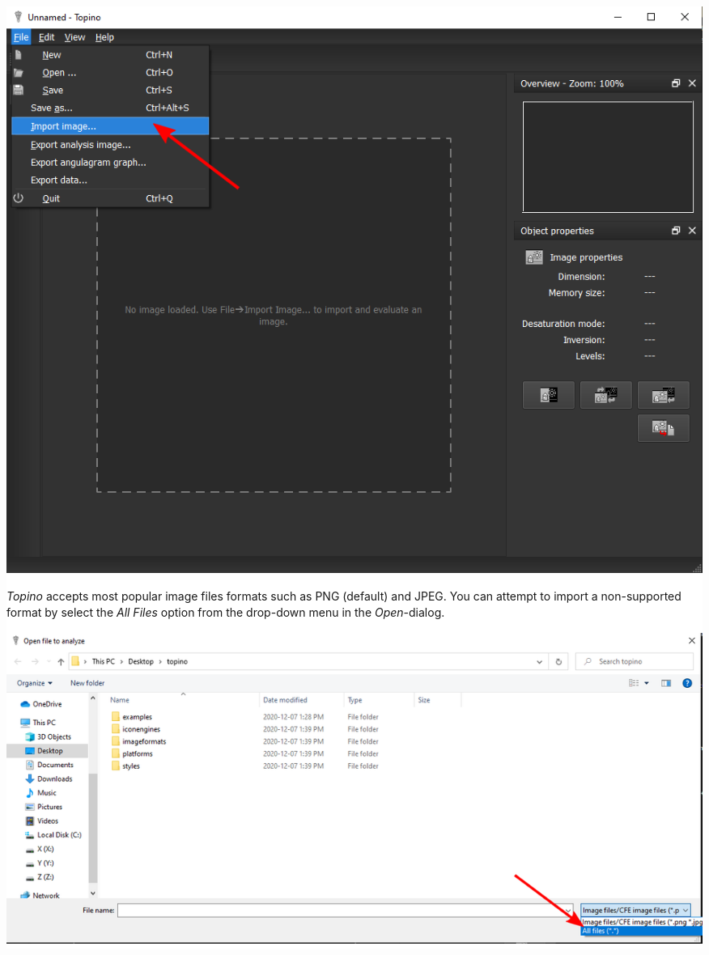 ![](image1.png)

_Topino_ accepts most popular image files formats such as PNG (default) and JPEG. You can attempt to import a non-supported format by select the _All Files_ option from the drop-down menu in the _Open_-dialog.

![](image2.png)
